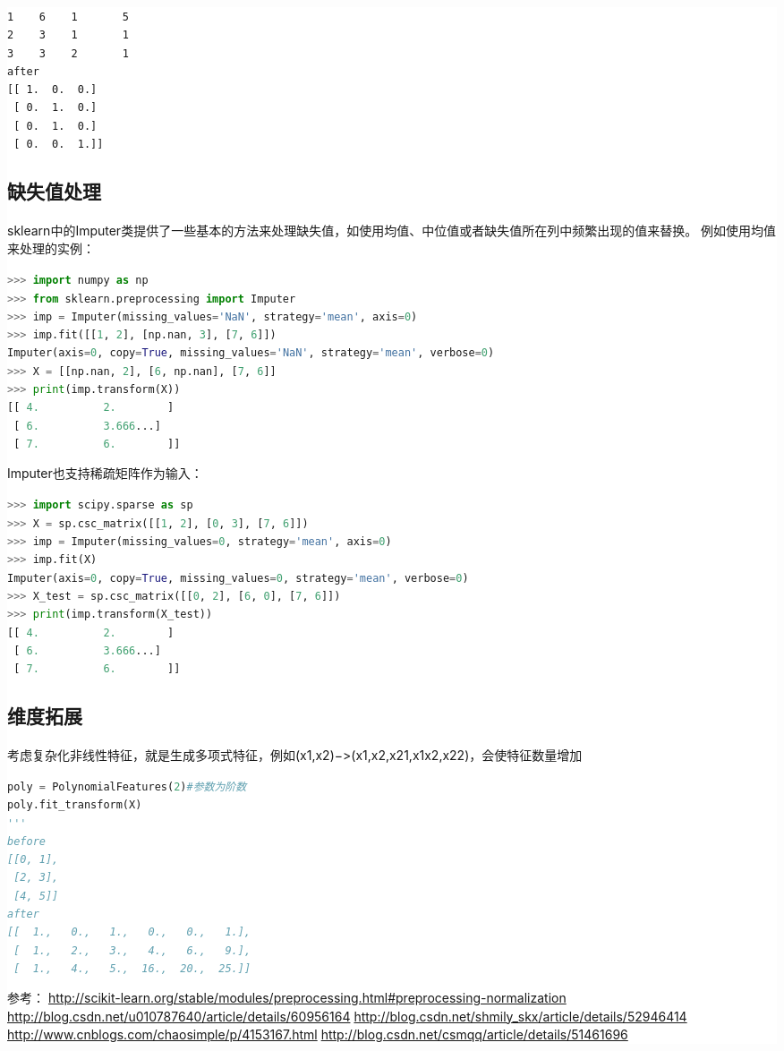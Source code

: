 ```
1    6    1       5
2    3    1       1
3    3    2       1
after
[[ 1.  0.  0.]
 [ 0.  1.  0.]
 [ 0.  1.  0.]
 [ 0.  0.  1.]]
```
## 缺失值处理
sklearn中的Imputer类提供了一些基本的方法来处理缺失值，如使用均值、中位值或者缺失值所在列中频繁出现的值来替换。
例如使用均值来处理的实例：
```python
>>> import numpy as np  
>>> from sklearn.preprocessing import Imputer  
>>> imp = Imputer(missing_values='NaN', strategy='mean', axis=0)  
>>> imp.fit([[1, 2], [np.nan, 3], [7, 6]])  
Imputer(axis=0, copy=True, missing_values='NaN', strategy='mean', verbose=0)  
>>> X = [[np.nan, 2], [6, np.nan], [7, 6]]  
>>> print(imp.transform(X))                             
[[ 4.          2.        ]  
 [ 6.          3.666...]  
 [ 7.          6.        ]]  
```
Imputer也支持稀疏矩阵作为输入：
```python
>>> import scipy.sparse as sp
>>> X = sp.csc_matrix([[1, 2], [0, 3], [7, 6]])
>>> imp = Imputer(missing_values=0, strategy='mean', axis=0)
>>> imp.fit(X)
Imputer(axis=0, copy=True, missing_values=0, strategy='mean', verbose=0)
>>> X_test = sp.csc_matrix([[0, 2], [6, 0], [7, 6]])
>>> print(imp.transform(X_test))                      
[[ 4.          2.        ]
 [ 6.          3.666...]
 [ 7.          6.        ]]
```
## 维度拓展
考虑复杂化非线性特征，就是生成多项式特征，例如(x1,x2)−>(x1,x2,x21,x1x2,x22)，会使特征数量增加
```python
poly = PolynomialFeatures(2)#参数为阶数
poly.fit_transform(X) 
'''
before 
[[0, 1],
 [2, 3],
 [4, 5]]
after
[[  1.,   0.,   1.,   0.,   0.,   1.],
 [  1.,   2.,   3.,   4.,   6.,   9.],
 [  1.,   4.,   5.,  16.,  20.,  25.]]
```
参考：
http://scikit-learn.org/stable/modules/preprocessing.html#preprocessing-normalization
http://blog.csdn.net/u010787640/article/details/60956164
http://blog.csdn.net/shmily_skx/article/details/52946414
http://www.cnblogs.com/chaosimple/p/4153167.html
http://blog.csdn.net/csmqq/article/details/51461696